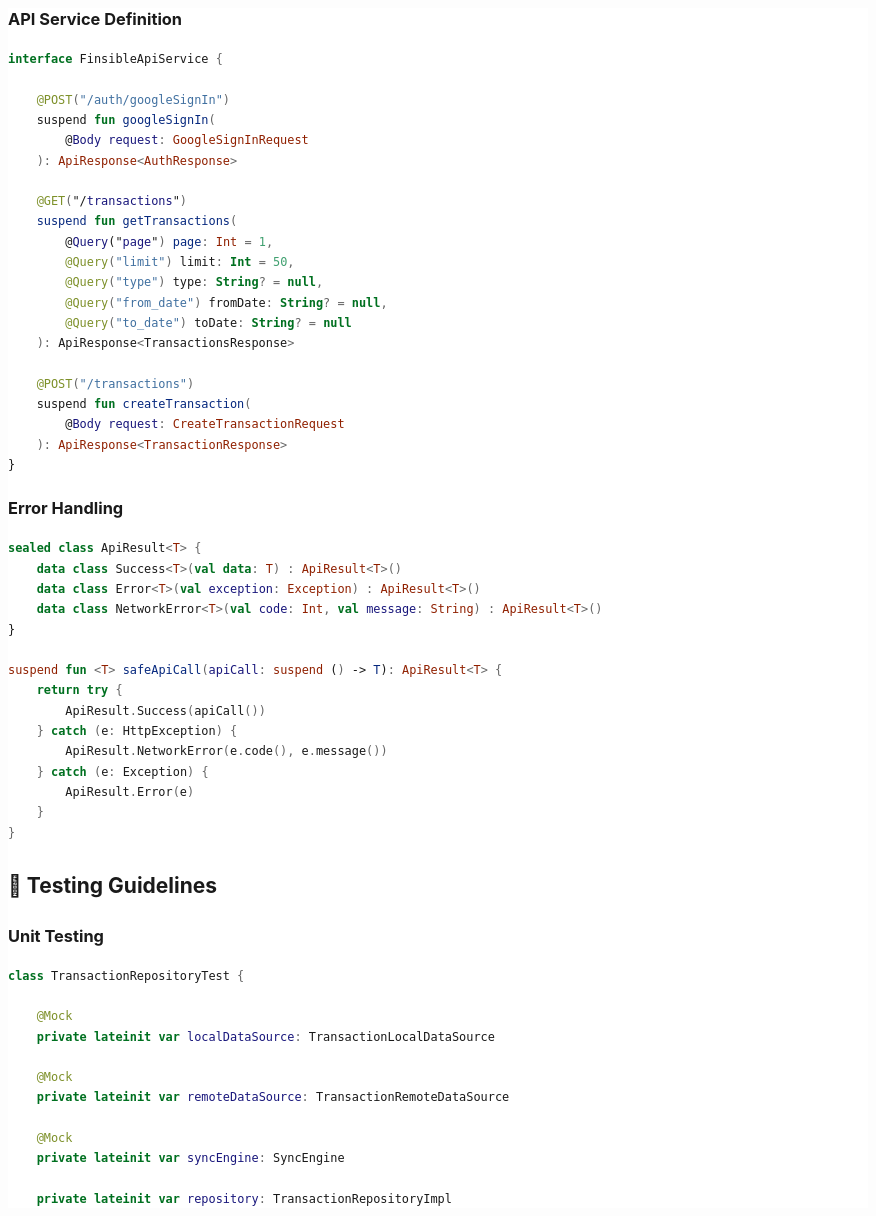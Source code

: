 ### API Service Definition

```kotlin
interface FinsibleApiService {

    @POST("/auth/googleSignIn")
    suspend fun googleSignIn(
        @Body request: GoogleSignInRequest
    ): ApiResponse<AuthResponse>

    @GET("/transactions")
    suspend fun getTransactions(
        @Query("page") page: Int = 1,
        @Query("limit") limit: Int = 50,
        @Query("type") type: String? = null,
        @Query("from_date") fromDate: String? = null,
        @Query("to_date") toDate: String? = null
    ): ApiResponse<TransactionsResponse>

    @POST("/transactions")
    suspend fun createTransaction(
        @Body request: CreateTransactionRequest
    ): ApiResponse<TransactionResponse>
}
```

### Error Handling

```kotlin
sealed class ApiResult<T> {
    data class Success<T>(val data: T) : ApiResult<T>()
    data class Error<T>(val exception: Exception) : ApiResult<T>()
    data class NetworkError<T>(val code: Int, val message: String) : ApiResult<T>()
}

suspend fun <T> safeApiCall(apiCall: suspend () -> T): ApiResult<T> {
    return try {
        ApiResult.Success(apiCall())
    } catch (e: HttpException) {
        ApiResult.NetworkError(e.code(), e.message())
    } catch (e: Exception) {
        ApiResult.Error(e)
    }
}
```

## 🧪 Testing Guidelines

### Unit Testing

```kotlin
class TransactionRepositoryTest {

    @Mock
    private lateinit var localDataSource: TransactionLocalDataSource

    @Mock
    private lateinit var remoteDataSource: TransactionRemoteDataSource

    @Mock
    private lateinit var syncEngine: SyncEngine

    private lateinit var repository: TransactionRepositoryImpl

```